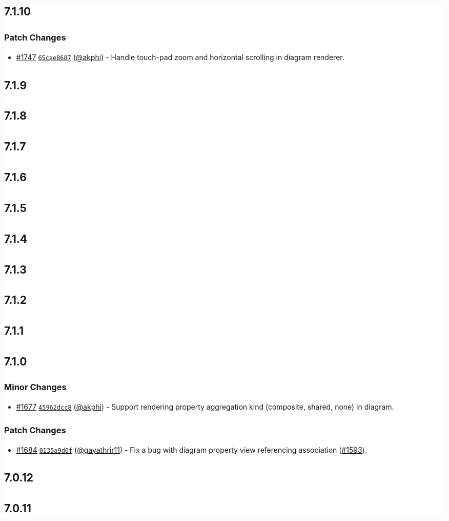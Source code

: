 ## 7.1.10

### Patch Changes

- [#1747](https://github.com/finos/legend-studio/pull/1747) [`65cae8687`](https://github.com/finos/legend-studio/commit/65cae8687c5a35371438d372f18a41f4c7df549f) ([@akphi](https://github.com/akphi)) - Handle touch-pad zoom and horizontal scrolling in diagram renderer.

## 7.1.9

## 7.1.8

## 7.1.7

## 7.1.6

## 7.1.5

## 7.1.4

## 7.1.3

## 7.1.2

## 7.1.1

## 7.1.0

### Minor Changes

- [#1677](https://github.com/finos/legend-studio/pull/1677) [`45962dcc8`](https://github.com/finos/legend-studio/commit/45962dcc8dedbc72af1bb9f598e2380d6d1c037c) ([@akphi](https://github.com/akphi)) - Support rendering property aggregation kind (composite, shared, none) in diagram.

### Patch Changes

- [#1684](https://github.com/finos/legend-studio/pull/1684) [`0135a9d0f`](https://github.com/finos/legend-studio/commit/0135a9d0f6ccb223e9f8a531ac2509d6702fe5e9) ([@gayathrir11](https://github.com/gayathrir11)) - Fix a bug with diagram property view referencing association ([#1593](https://github.com/finos/legend-studio/issues/1593)).

## 7.0.12

## 7.0.11
